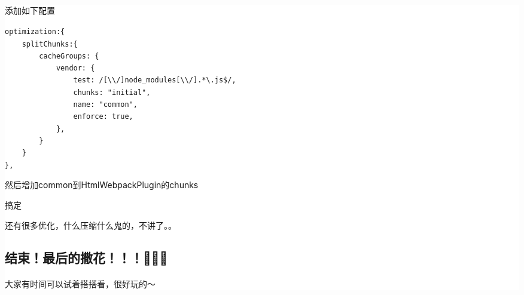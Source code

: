 添加如下配置
```
optimization:{
    splitChunks:{
        cacheGroups: {
            vendor: {
                test: /[\\/]node_modules[\\/].*\.js$/,
                chunks: "initial", 
                name: "common", 
                enforce: true,
            },
        }
    }
},
```
然后增加common到HtmlWebpackPlugin的chunks

搞定

还有很多优化，什么压缩什么鬼的，不讲了。。

## 结束！最后的撒花！！！🎉🎉🎉


大家有时间可以试着搭搭看，很好玩的～
